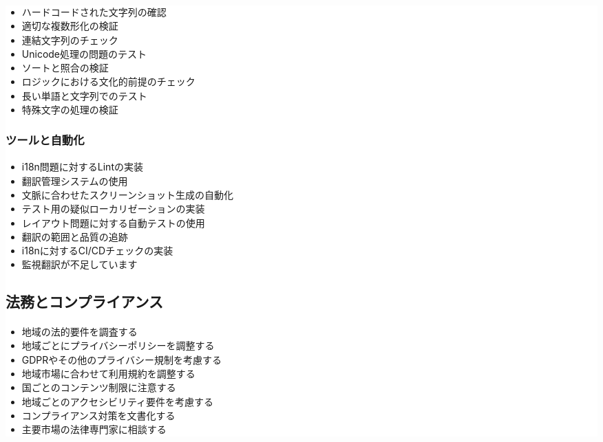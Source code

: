 - ハードコードされた文字列の確認
- 適切な複数形化の検証
- 連結文字列のチェック
- Unicode処理の問題のテスト
- ソートと照合の検証
- ロジックにおける文化的前提のチェック
- 長い単語と文字列でのテスト
- 特殊文字の処理の検証

### ツールと自動化

- i18n問題に対するLintの実装
- 翻訳管理システムの使用
- 文脈に合わせたスクリーンショット生成の自動化
- テスト用の疑似ローカリゼーションの実装
- レイアウト問題に対する自動テストの使用
- 翻訳の範囲と品質の追跡
- i18nに対するCI/CDチェックの実装
- 監視翻訳が不足しています

## 法務とコンプライアンス

- 地域の法的要件を調査する
- 地域ごとにプライバシーポリシーを調整する
- GDPRやその他のプライバシー規制を考慮する
- 地域市場に合わせて利用規約を調整する
- 国ごとのコンテンツ制限に注意する
- 地域ごとのアクセシビリティ要件を考慮する
- コンプライアンス対策を文書化する
- 主要市場の法律専門家に相談する
